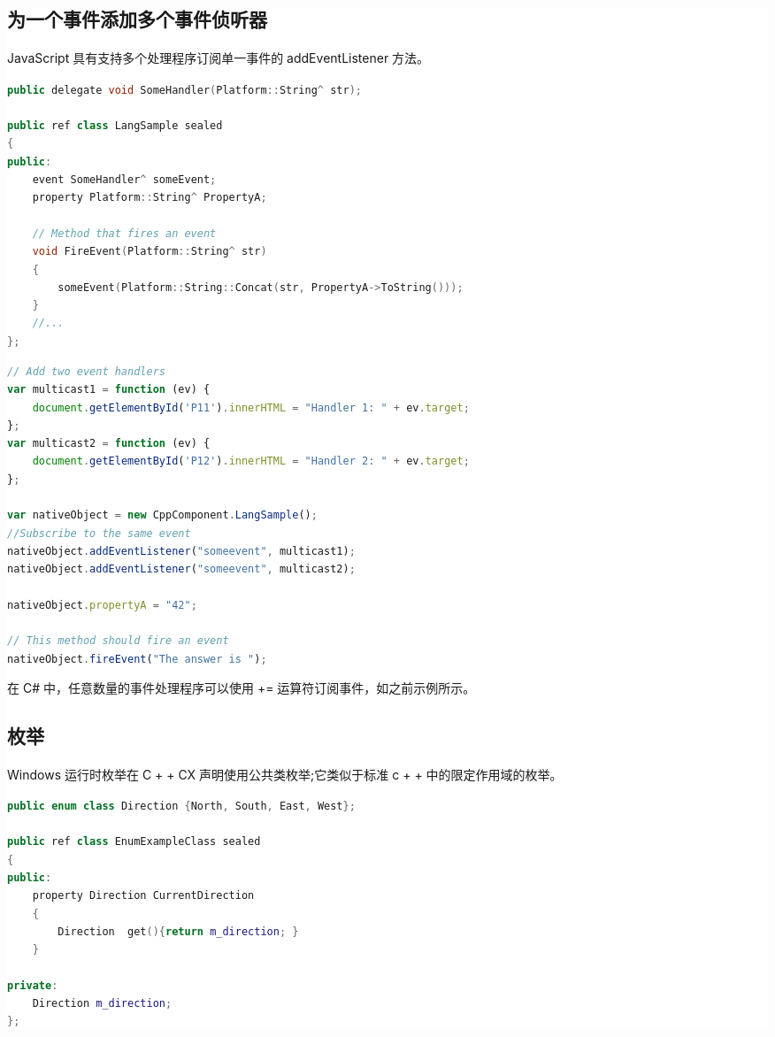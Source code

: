 ## <a name="adding-multiple-event-listeners-for-one-event"></a>为一个事件添加多个事件侦听器
JavaScript 具有支持多个处理程序订阅单一事件的 addEventListener 方法。

```cpp
public delegate void SomeHandler(Platform::String^ str);

public ref class LangSample sealed
{
public:
    event SomeHandler^ someEvent;
    property Platform::String^ PropertyA;

    // Method that fires an event
    void FireEvent(Platform::String^ str)
    {
        someEvent(Platform::String::Concat(str, PropertyA->ToString()));
    }
    //...
};
```

```javascript
// Add two event handlers
var multicast1 = function (ev) {
    document.getElementById('P11').innerHTML = "Handler 1: " + ev.target;
};
var multicast2 = function (ev) {
    document.getElementById('P12').innerHTML = "Handler 2: " + ev.target;
};

var nativeObject = new CppComponent.LangSample();
//Subscribe to the same event
nativeObject.addEventListener("someevent", multicast1);
nativeObject.addEventListener("someevent", multicast2);

nativeObject.propertyA = "42";

// This method should fire an event
nativeObject.fireEvent("The answer is ");
```

在 C# 中，任意数量的事件处理程序可以使用 += 运算符订阅事件，如之前示例所示。

## <a name="enums"></a>枚举
Windows 运行时枚举在 C + + CX 声明使用公共类枚举;它类似于标准 c + + 中的限定作用域的枚举。

```cpp
public enum class Direction {North, South, East, West};

public ref class EnumExampleClass sealed
{
public:
    property Direction CurrentDirection
    {
        Direction  get(){return m_direction; }
    }

private:
    Direction m_direction;
};
```
